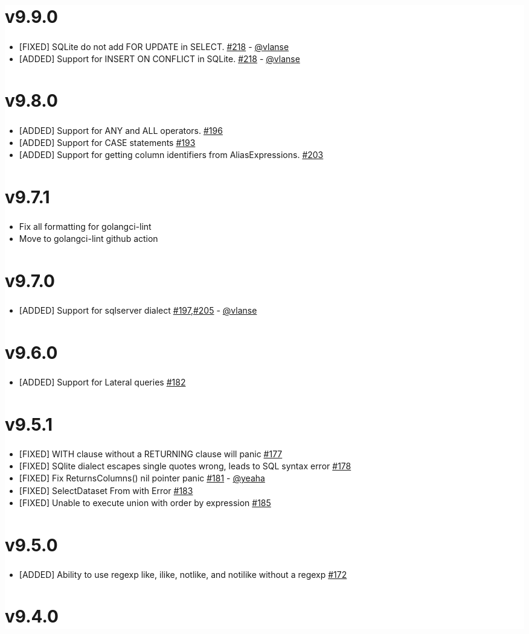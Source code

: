 # v9.9.0

* [FIXED] SQLite do not add FOR UPDATE in SELECT. [#218](https://github.com/doug-martin/goqu/pull/218) - [@vlanse](https://github.com/vlanse)
* [ADDED] Support for INSERT ON CONFLICT in SQLite. [#218](https://github.com/doug-martin/goqu/pull/218) - [@vlanse](https://github.com/vlanse)

# v9.8.0

* [ADDED] Support for ANY and ALL operators. [#196](https://github.com/doug-martin/goqu/issues/196)
* [ADDED] Support for CASE statements [#193](https://github.com/doug-martin/goqu/issues/193) 
* [ADDED] Support for getting column identifiers from AliasExpressions. [#203](https://github.com/doug-martin/goqu/issues/203)  

# v9.7.1

* Fix all formatting for golangci-lint
* Move to golangci-lint github action

# v9.7.0

* [ADDED] Support for sqlserver dialect [#197](https://github.com/doug-martin/goqu/issues/197),[#205](https://github.com/doug-martin/goqu/issues/205) - [@vlanse](https://github.com/vlanse)

# v9.6.0

* [ADDED] Support for Lateral queries [#182](https://github.com/doug-martin/goqu/issues/182)

# v9.5.1

* [FIXED] WITH clause without a RETURNING clause will panic [#177](https://github.com/doug-martin/goqu/issues/177)
* [FIXED] SQlite dialect escapes single quotes wrong, leads to SQL syntax error [#178](https://github.com/doug-martin/goqu/issues/178)
* [FIXED] Fix ReturnsColumns() nil pointer panic [#181](https://github.com/doug-martin/goqu/issues/181) - [@yeaha](https://github.com/yeaha)
* [FIXED] SelectDataset From with Error [#183](https://github.com/doug-martin/goqu/issues/183)
* [FIXED] Unable to execute union with order by expression [#185](https://github.com/doug-martin/goqu/issues/185)

# v9.5.0

* [ADDED] Ability to use regexp like, ilike, notlike, and notilike without a regexp [#172](https://github.com/doug-martin/goqu/issues/172)

# v9.4.0
